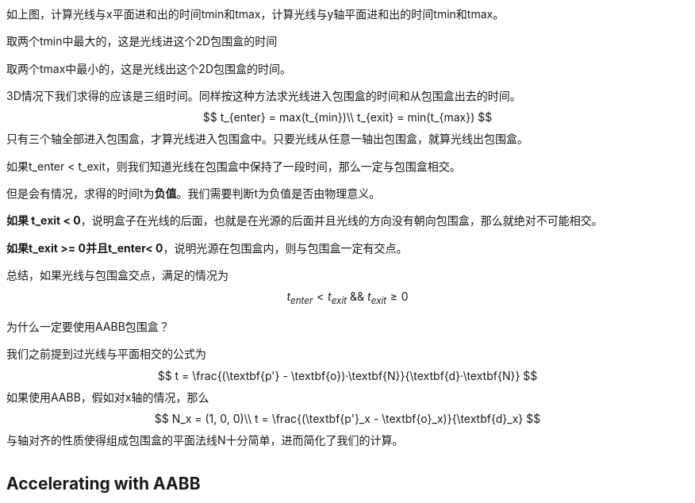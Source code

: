 如上图，计算光线与x平面进和出的时间tmin和tmax，计算光线与y轴平面进和出的时间tmin和tmax。

取两个tmin中最大的，这是光线进这个2D包围盒的时间

取两个tmax中最小的，这是光线出这个2D包围盒的时间。

3D情况下我们求得的应该是三组时间。同样按这种方法求光线进入包围盒的时间和从包围盒出去的时间。
$$
t_{enter} = max(t_{min})\\
t_{exit} = min(t_{max})
$$
只有三个轴全部进入包围盒，才算光线进入包围盒中。只要光线从任意一轴出包围盒，就算光线出包围盒。

如果t_enter < t_exit，则我们知道光线在包围盒中保持了一段时间，那么一定与包围盒相交。



但是会有情况，求得的时间t为**负值**。我们需要判断t为负值是否由物理意义。

**如果 t_exit < 0**，说明盒子在光线的后面，也就是在光源的后面并且光线的方向没有朝向包围盒，那么就绝对不可能相交。

**如果t_exit >= 0并且t_enter< 0**，说明光源在包围盒内，则与包围盒一定有交点。

总结，如果光线与包围盒交点，满足的情况为
$$
t_{enter} < t_{exit}~ \&\&~t_{exit} \ge 0
$$


为什么一定要使用AABB包围盒？

我们之前提到过光线与平面相交的公式为
$$
t = \frac{(\textbf{p'} - \textbf{o})·\textbf{N}}{\textbf{d}·\textbf{N}}
$$
如果使用AABB，假如对x轴的情况，那么
$$
N_x = (1, 0, 0)\\
t = \frac{(\textbf{p'}_x - \textbf{o}_x)}{\textbf{d}_x}
$$
与轴对齐的性质使得组成包围盒的平面法线N十分简单，进而简化了我们的计算。

## Accelerating with AABB
